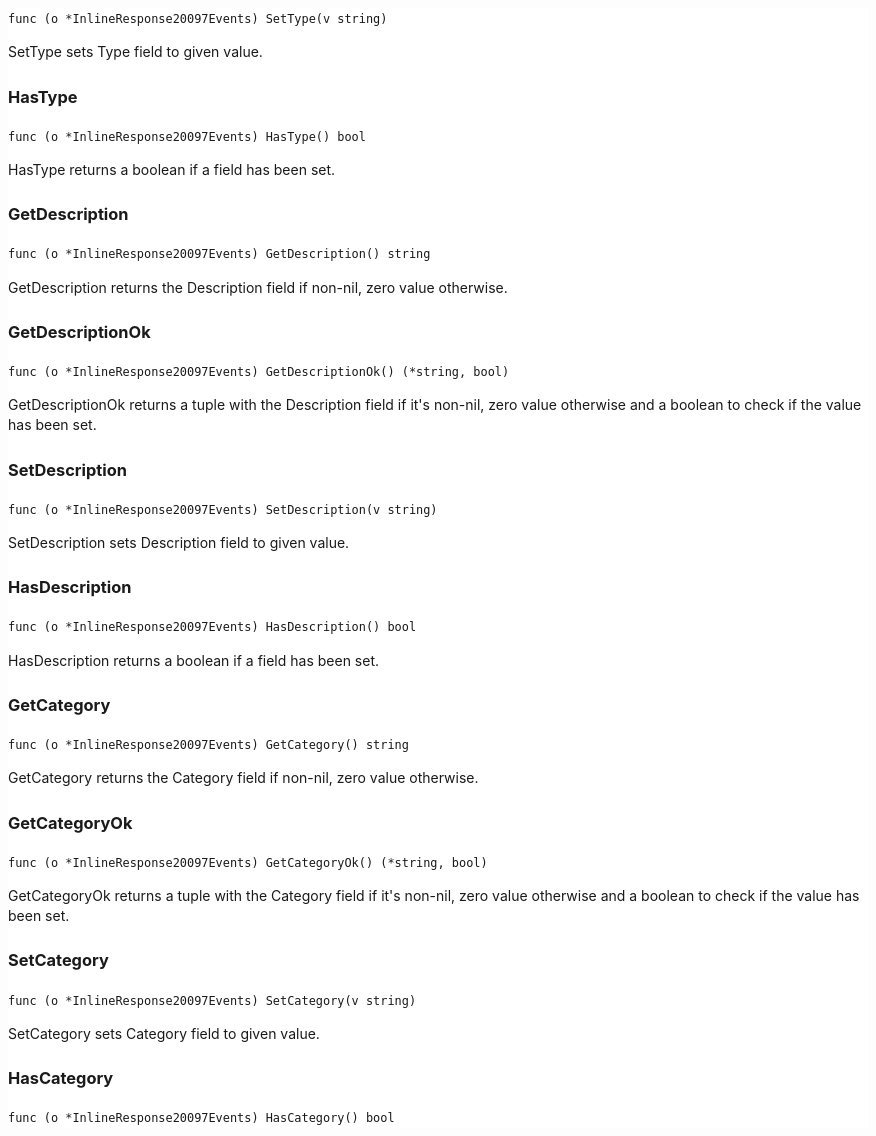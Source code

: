 `func (o *InlineResponse20097Events) SetType(v string)`

SetType sets Type field to given value.

### HasType

`func (o *InlineResponse20097Events) HasType() bool`

HasType returns a boolean if a field has been set.

### GetDescription

`func (o *InlineResponse20097Events) GetDescription() string`

GetDescription returns the Description field if non-nil, zero value otherwise.

### GetDescriptionOk

`func (o *InlineResponse20097Events) GetDescriptionOk() (*string, bool)`

GetDescriptionOk returns a tuple with the Description field if it's non-nil, zero value otherwise
and a boolean to check if the value has been set.

### SetDescription

`func (o *InlineResponse20097Events) SetDescription(v string)`

SetDescription sets Description field to given value.

### HasDescription

`func (o *InlineResponse20097Events) HasDescription() bool`

HasDescription returns a boolean if a field has been set.

### GetCategory

`func (o *InlineResponse20097Events) GetCategory() string`

GetCategory returns the Category field if non-nil, zero value otherwise.

### GetCategoryOk

`func (o *InlineResponse20097Events) GetCategoryOk() (*string, bool)`

GetCategoryOk returns a tuple with the Category field if it's non-nil, zero value otherwise
and a boolean to check if the value has been set.

### SetCategory

`func (o *InlineResponse20097Events) SetCategory(v string)`

SetCategory sets Category field to given value.

### HasCategory

`func (o *InlineResponse20097Events) HasCategory() bool`
